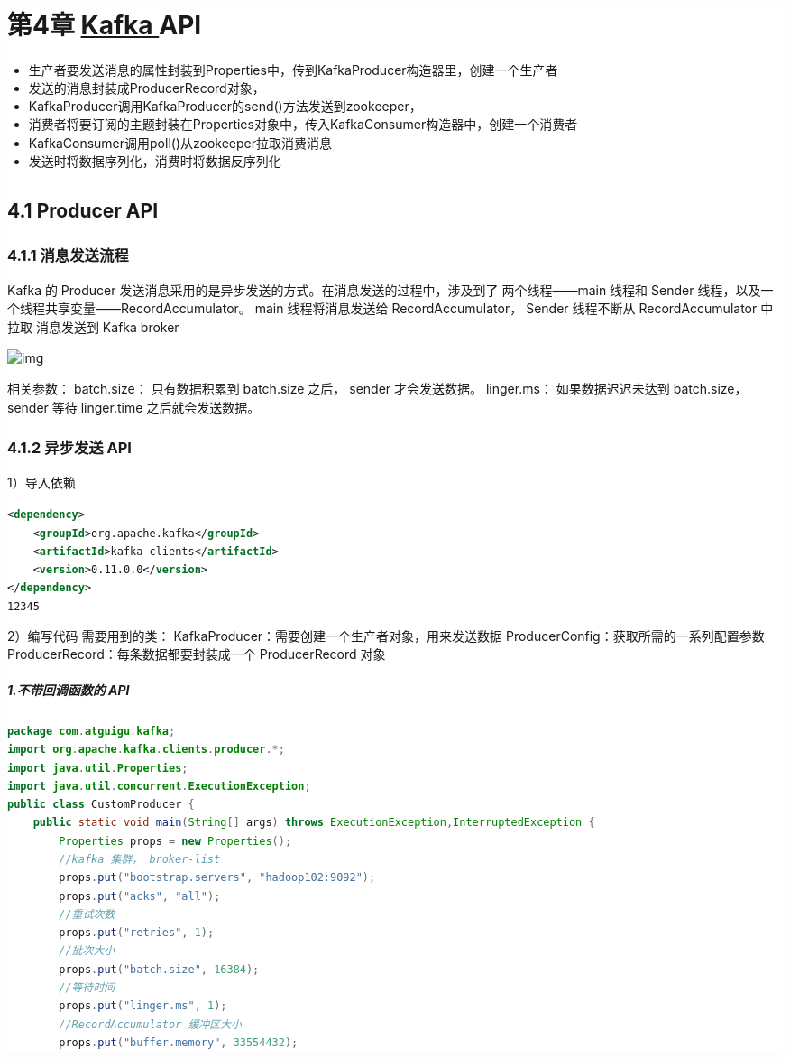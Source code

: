 # 第4章 [Kafka ](http://www.cnblogs.com/huxi2b/p/7072447.html)API

- 生产者要发送消息的属性封装到Properties中，传到KafkaProducer构造器里，创建一个生产者
- 发送的消息封装成ProducerRecord对象，
- KafkaProducer调用KafkaProducer的send()方法发送到zookeeper，
- 消费者将要订阅的主题封装在Properties对象中，传入KafkaConsumer构造器中，创建一个消费者
- KafkaConsumer调用poll()从zookeeper拉取消费消息
- 发送时将数据序列化，消费时将数据反序列化

## 4.1 Producer API

### 4.1.1 消息发送流程

Kafka 的 Producer 发送消息采用的是异步发送的方式。在消息发送的过程中，涉及到了
两个线程——main 线程和 Sender 线程，以及一个线程共享变量——RecordAccumulator。
main 线程将消息发送给 RecordAccumulator， Sender 线程不断从 RecordAccumulator 中拉取
消息发送到 Kafka broker

![img](img/aHR0cHM6Ly9mZXJtaGFuLm9zcy1jbi1xaW5nZGFvLmFsaXl1bmNzLmNvbS9pbWcvMjAyMDA3MTYyMjU0MjEucG5n)

相关参数：
batch.size： 只有数据积累到 batch.size 之后， sender 才会发送数据。
linger.ms： 如果数据迟迟未达到 batch.size， sender 等待 linger.time 之后就会发送数据。

### 4.1.2 异步发送 API

1）导入依赖

```xml
<dependency>
    <groupId>org.apache.kafka</groupId>
    <artifactId>kafka-clients</artifactId>
    <version>0.11.0.0</version>
</dependency>
12345
```

2）编写代码
需要用到的类：
KafkaProducer：需要创建一个生产者对象，用来发送数据
ProducerConfig：获取所需的一系列配置参数
ProducerRecord：每条数据都要封装成一个 ProducerRecord 对象

##### 1.不带回调函数的 API

```java
package com.atguigu.kafka;
import org.apache.kafka.clients.producer.*;
import java.util.Properties;
import java.util.concurrent.ExecutionException;
public class CustomProducer {
    public static void main(String[] args) throws ExecutionException,InterruptedException {
        Properties props = new Properties();
        //kafka 集群， broker-list
        props.put("bootstrap.servers", "hadoop102:9092");
        props.put("acks", "all");
        //重试次数
        props.put("retries", 1);
        //批次大小
        props.put("batch.size", 16384);
        //等待时间
        props.put("linger.ms", 1);
        //RecordAccumulator 缓冲区大小
        props.put("buffer.memory", 33554432);
```